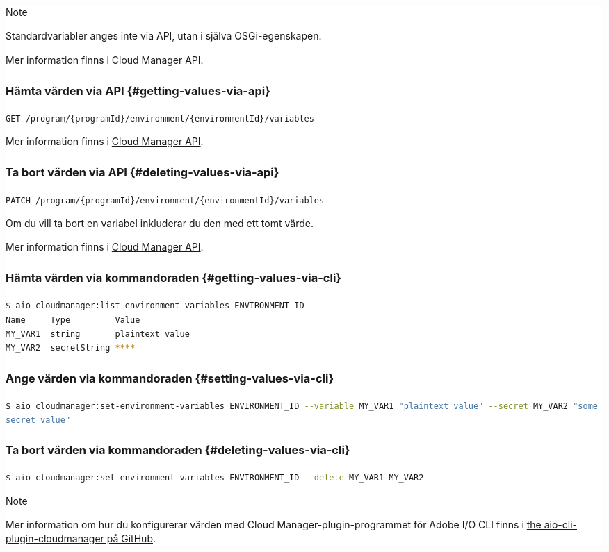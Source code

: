 >[!NOTE]
>Standardvariabler anges inte via API, utan i själva OSGi-egenskapen.
>
>Mer information finns i [Cloud Manager API](https://developer.adobe.com/experience-cloud/cloud-manager/reference/api/).

### Hämta värden via API {#getting-values-via-api}

```
GET /program/{programId}/environment/{environmentId}/variables
```

Mer information finns i [Cloud Manager API](https://developer.adobe.com/experience-cloud/cloud-manager/reference/api/).

### Ta bort värden via API {#deleting-values-via-api}

```
PATCH /program/{programId}/environment/{environmentId}/variables
```

Om du vill ta bort en variabel inkluderar du den med ett tomt värde.

Mer information finns i [Cloud Manager API](https://developer.adobe.com/experience-cloud/cloud-manager/reference/api/).

### Hämta värden via kommandoraden {#getting-values-via-cli}

```bash
$ aio cloudmanager:list-environment-variables ENVIRONMENT_ID
Name     Type         Value
MY_VAR1  string       plaintext value 
MY_VAR2  secretString ****
```


### Ange värden via kommandoraden {#setting-values-via-cli}

```bash
$ aio cloudmanager:set-environment-variables ENVIRONMENT_ID --variable MY_VAR1 "plaintext value" --secret MY_VAR2 "some secret value"
```

### Ta bort värden via kommandoraden {#deleting-values-via-cli}

```bash
$ aio cloudmanager:set-environment-variables ENVIRONMENT_ID --delete MY_VAR1 MY_VAR2
```

>[!NOTE]
>
>Mer information om hur du konfigurerar värden med Cloud Manager-plugin-programmet för Adobe I/O CLI finns i [the aio-cli-plugin-cloudmanager på GitHub](https://github.com/adobe/aio-cli-plugin-cloudmanager#aio-cloudmanagerset-environment-variables-environmentid).
